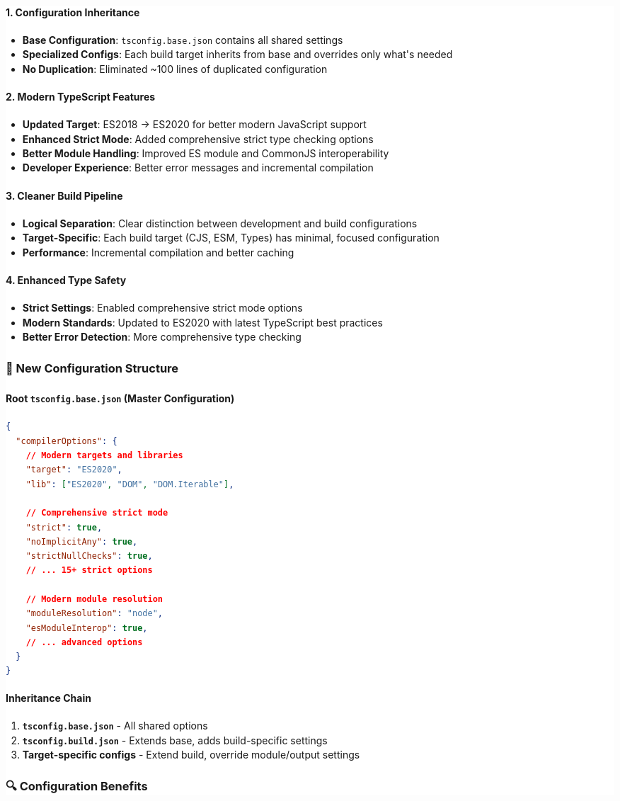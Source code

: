 #### 1. **Configuration Inheritance**
- **Base Configuration**: `tsconfig.base.json` contains all shared settings
- **Specialized Configs**: Each build target inherits from base and overrides only what's needed
- **No Duplication**: Eliminated ~100 lines of duplicated configuration

#### 2. **Modern TypeScript Features**
- **Updated Target**: ES2018 → ES2020 for better modern JavaScript support
- **Enhanced Strict Mode**: Added comprehensive strict type checking options
- **Better Module Handling**: Improved ES module and CommonJS interoperability
- **Developer Experience**: Better error messages and incremental compilation

#### 3. **Cleaner Build Pipeline**
- **Logical Separation**: Clear distinction between development and build configurations
- **Target-Specific**: Each build target (CJS, ESM, Types) has minimal, focused configuration
- **Performance**: Incremental compilation and better caching

#### 4. **Enhanced Type Safety**
- **Strict Settings**: Enabled comprehensive strict mode options
- **Modern Standards**: Updated to ES2020 with latest TypeScript best practices
- **Better Error Detection**: More comprehensive type checking

### 📁 New Configuration Structure

#### Root `tsconfig.base.json` (Master Configuration)
```json
{
  "compilerOptions": {
    // Modern targets and libraries
    "target": "ES2020",
    "lib": ["ES2020", "DOM", "DOM.Iterable"],
    
    // Comprehensive strict mode
    "strict": true,
    "noImplicitAny": true,
    "strictNullChecks": true,
    // ... 15+ strict options
    
    // Modern module resolution
    "moduleResolution": "node",
    "esModuleInterop": true,
    // ... advanced options
  }
}
```

#### Inheritance Chain
1. **`tsconfig.base.json`** - All shared options
2. **`tsconfig.build.json`** - Extends base, adds build-specific settings
3. **Target-specific configs** - Extend build, override module/output settings

### 🔍 Configuration Benefits
